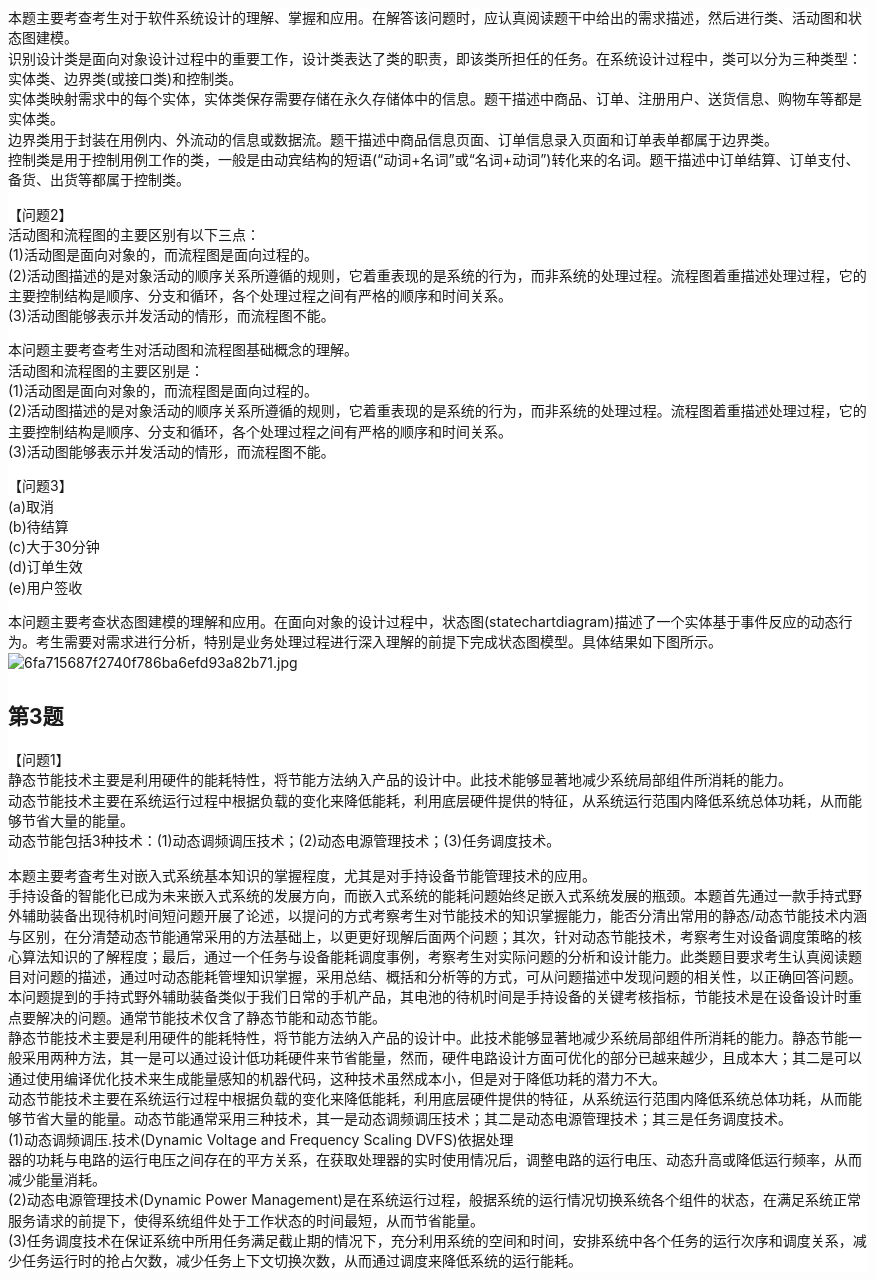本题主要考查考生对于软件系统设计的理解、掌握和应用。在解答该问题时，应认真阅读题干中给出的需求描述，然后进行类、活动图和状态图建模。  
识别设计类是面向对象设计过程中的重要工作，设计类表达了类的职责，即该类所担任的任务。在系统设计过程中，类可以分为三种类型：实体类、边界类(或接口类)和控制类。  
实体类映射需求中的每个实体，实体类保存需要存储在永久存储体中的信息。题干描述中商品、订单、注册用户、送货信息、购物车等都是实体类。  
边界类用于封装在用例内、外流动的信息或数据流。题干描述中商品信息页面、订单信息录入页面和订单表单都属于边界类。  
控制类是用于控制用例工作的类，一般是由动宾结构的短语(“动词+名词”或“名词+动词”)转化来的名词。题干描述中订单结算、订单支付、备货、出货等都属于控制类。  
  
【问题2】  
活动图和流程图的主要区别有以下三点：  
(1)活动图是面向对象的，而流程图是面向过程的。  
(2)活动图描述的是对象活动的顺序关系所遵循的规则，它着重表现的是系统的行为，而非系统的处理过程。流程图着重描述处理过程，它的主要控制结构是顺序、分支和循环，各个处理过程之间有严格的顺序和时间关系。  
(3)活动图能够表示并发活动的情形，而流程图不能。  
  
本问题主要考查考生对活动图和流程图基础概念的理解。  
活动图和流程图的主要区别是：  
(1)活动图是面向对象的，而流程图是面向过程的。  
(2)活动图描述的是对象活动的顺序关系所遵循的规则，它着重表现的是系统的行为，而非系统的处理过程。流程图着重描述处理过程，它的主要控制结构是顺序、分支和循环，各个处理过程之间有严格的顺序和时间关系。  
(3)活动图能够表示并发活动的情形，而流程图不能。  
  
【问题3】  
(a)取消  
(b)待结算  
(c)大于30分钟  
(d)订单生效  
(e)用户签收  
  
  
本问题主要考查状态图建模的理解和应用。在面向对象的设计过程中，状态图(statechartdiagram)描述了一个实体基于事件反应的动态行为。考生需要对需求进行分析，特别是业务处理过程进行深入理解的前提下完成状态图模型。具体结果如下图所示。  
![6fa715687f2740f786ba6efd93a82b71.jpg][]  


## 第3题 ##

【问题1】  
静态节能技术主要是利用硬件的能耗特性，将节能方法纳入产品的设计中。此技术能够显著地减少系统局部组件所消耗的能力。  
动态节能技术主要在系统运行过程中根据负载的变化来降低能耗，利用底层硬件提供的特征，从系统运行范围内降低系统总体功耗，从而能够节省大量的能量。  
动态节能包括3种技术：(1)动态调频调压技术；(2)动态电源管理技术；(3)任务调度技术。  
  
本题主要考査考生对嵌入式系统基本知识的掌握程度，尤其是对手持设备节能管理技术的应用。  
手持设备的智能化已成为未来嵌入式系统的发展方向，而嵌入式系统的能耗问题始终足嵌入式系统发展的瓶颈。本题首先通过一款手持式野外辅助装备出现待机时间短问题开展了论述，以提问的方式考察考生对节能技术的知识掌握能力，能否分清出常用的静态/动态节能技术内涵与区别，在分清楚动态节能通常采用的方法基础上，以更更好现解后面两个问题；其次，针对动态节能技术，考察考生对设备调度策略的核心算法知识的了解程度；最后，通过一个任务与设备能耗调度事例，考察考生对实际问题的分析和设计能力。此类题目要求考生认真阅读题目对问题的描述，通过吋动态能耗管埋知识掌握，采用总结、概括和分析等的方式，可从问题描述中发现问题的相关性，以正确回答问题。  
本问题提到的手持式野外辅助装备类似于我们日常的手机产品，其电池的待机时间是手持设备的关键考核指标，节能技术是在设备设计时重点要解决的问题。通常节能技术仅含了静态节能和动态节能。  
静态节能技术主要是利用硬件的能耗特性，将节能方法纳入产品的设计中。此技术能够显著地减少系统局部组件所消耗的能力。静态节能一般采用两种方法，其一是可以通过设计低功耗硬件来节省能量，然而，硬件电路设计方面可优化的部分已越来越少，且成本大；其二是可以通过使用编译优化技术来生成能量感知的机器代码，这种技术虽然成本小，但是对于降低功耗的潜力不大。  
动态节能技术主要在系统运行过程中根据负载的变化来降低能耗，利用底层硬件提供的特征，从系统运行范围内降低系统总体功耗，从而能够节省大量的能量。动态节能通常采用三种技术，其一是动态调频调压技术；其二是动态电源管理技术；其三是任务调度技术。  
(1)动态调频调压.技术(Dynamic Voltage and Frequency Scaling DVFS)依据处理  
器的功耗与电路的运行电压之间存在的平方关系，在获取处理器的实时使用情况后，调整电路的运行电压、动态升高或降低运行频率，从而减少能量消耗。  
(2)动态电源管理技术(Dynamic Power Management)是在系统运行过程，般据系统的运行情况切换系统各个组件的状态，在满足系统正常服务请求的前提下，使得系统组件处于工作状态的时间最短，从而节省能量。  
(3)任务调度技术在保证系统中所用任务满足截止期的情况下，充分利用系统的空间和时间，安排系统中各个任务的运行次序和调度关系，减少任务运行时的抢占欠数，减少任务上下文切换次数，从而通过调度来降低系统的运行能耗。  
  

[816cc614dfdc4b77bb1970870c05b6ad.jpg]: https://www.xkxxkx.cn/file/exam/software/系统分析师/案例/第1题/816cc614dfdc4b77bb1970870c05b6ad.jpg
[9a0811672eaf460688cc58277282bed4.jpg]: https://www.xkxxkx.cn/file/exam/software/系统分析师/案例/第1题/9a0811672eaf460688cc58277282bed4.jpg
[8c46bdedaee94205aed8b4e525a24584.jpg]: https://www.xkxxkx.cn/file/exam/software/系统分析师/案例/第2题/8c46bdedaee94205aed8b4e525a24584.jpg
[be9808da8dbe4127b67db498db9cba4d.jpg]: https://www.xkxxkx.cn/file/exam/software/系统分析师/案例/第3题/be9808da8dbe4127b67db498db9cba4d.jpg
[f59290cff96b4084acb97c01bf0b73d2.jpg]: https://www.xkxxkx.cn/file/exam/software/系统分析师/案例/第3题/f59290cff96b4084acb97c01bf0b73d2.jpg
[fb323cbf4748455cacf0dbba43820674.jpg]: https://www.xkxxkx.cn/file/exam/software/系统分析师/案例/第4题/fb323cbf4748455cacf0dbba43820674.jpg
[cd5eacf4de934d2f921059f501b351c7.jpg]: https://www.xkxxkx.cn/file/exam/software/系统分析师/案例/第4题/cd5eacf4de934d2f921059f501b351c7.jpg
[bcf12adfaecc4e078cb4f4d0838b7b43.jpg]: https://www.xkxxkx.cn/file/exam/software/系统分析师/案例/第5题/bcf12adfaecc4e078cb4f4d0838b7b43.jpg
[6a354e2ca1344a4195e10069938a84c9.jpg]: https://www.xkxxkx.cn/file/exam/software/系统分析师/案例/第5题/6a354e2ca1344a4195e10069938a84c9.jpg
[6fa715687f2740f786ba6efd93a82b71.jpg]: https://www.xkxxkx.cn/file/exam/software/系统分析师/案例/第2题/6fa715687f2740f786ba6efd93a82b71.jpg